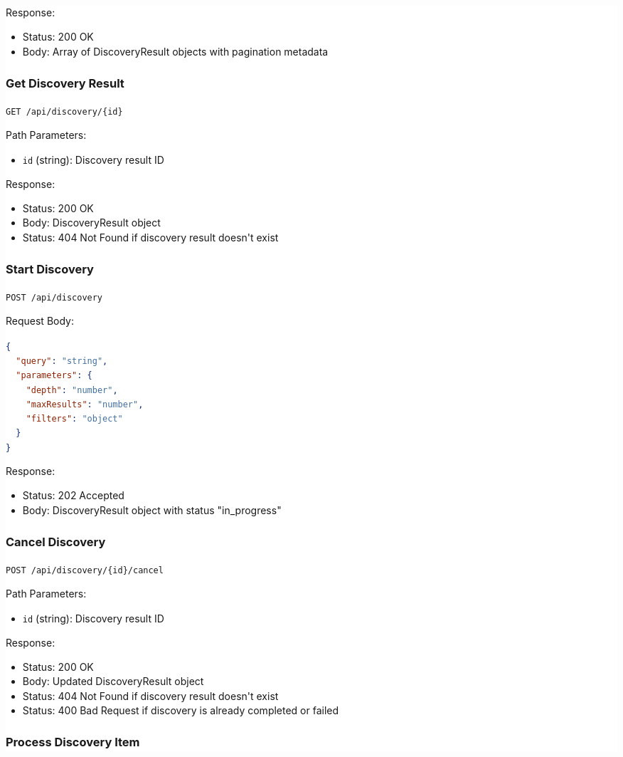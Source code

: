 Response:
- Status: 200 OK
- Body: Array of DiscoveryResult objects with pagination metadata

### Get Discovery Result

```
GET /api/discovery/{id}
```

Path Parameters:
- `id` (string): Discovery result ID

Response:
- Status: 200 OK
- Body: DiscoveryResult object
- Status: 404 Not Found if discovery result doesn't exist

### Start Discovery

```
POST /api/discovery
```

Request Body:
```json
{
  "query": "string",
  "parameters": {
    "depth": "number",
    "maxResults": "number",
    "filters": "object"
  }
}
```

Response:
- Status: 202 Accepted
- Body: DiscoveryResult object with status "in_progress"

### Cancel Discovery

```
POST /api/discovery/{id}/cancel
```

Path Parameters:
- `id` (string): Discovery result ID

Response:
- Status: 200 OK
- Body: Updated DiscoveryResult object
- Status: 404 Not Found if discovery result doesn't exist
- Status: 400 Bad Request if discovery is already completed or failed

### Process Discovery Item
